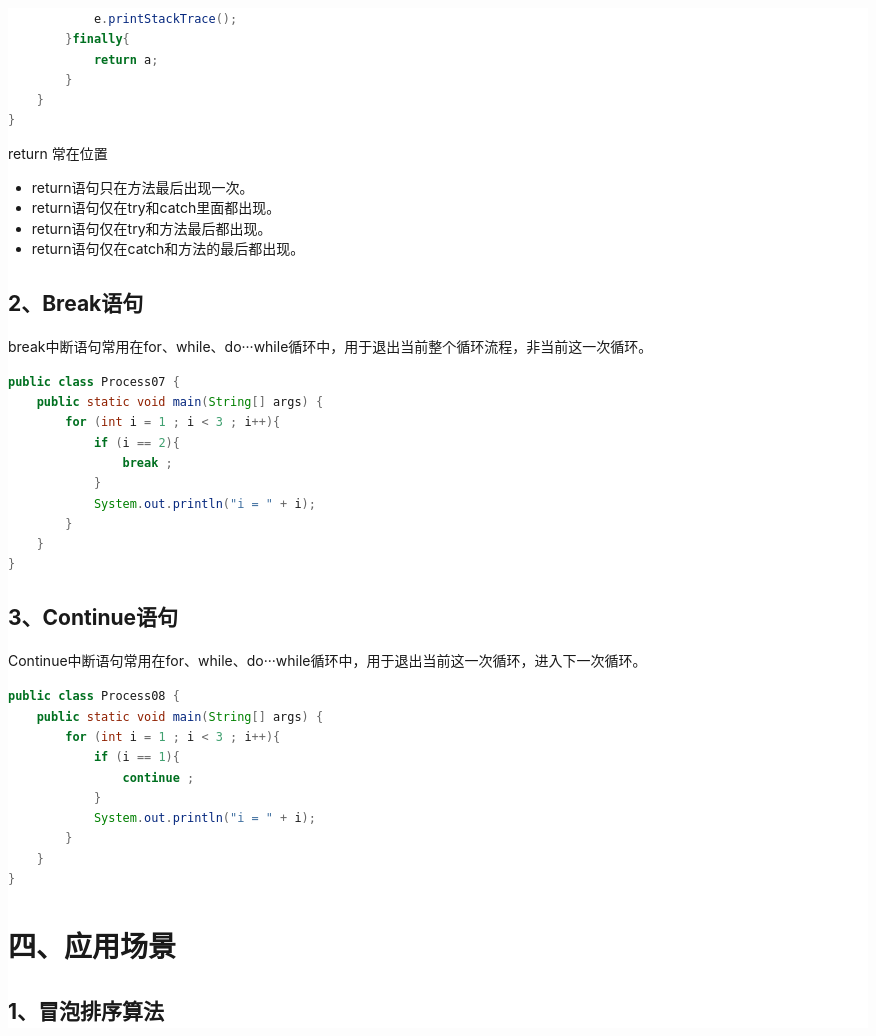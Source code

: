 ```java
            e.printStackTrace();
        }finally{
            return a;
        }
    }
}
```

return 常在位置

- return语句只在方法最后出现一次。
- return语句仅在try和catch里面都出现。
- return语句仅在try和方法最后都出现。
- return语句仅在catch和方法的最后都出现。

## 2、Break语句

break中断语句常用在for、while、do···while循环中，用于退出当前整个循环流程，非当前这一次循环。

```java
public class Process07 {
    public static void main(String[] args) {
        for (int i = 1 ; i < 3 ; i++){
            if (i == 2){
                break ;
            }
            System.out.println("i = " + i);
        }
    }
}
```

## 3、Continue语句

Continue中断语句常用在for、while、do···while循环中，用于退出当前这一次循环，进入下一次循环。

```java
public class Process08 {
    public static void main(String[] args) {
        for (int i = 1 ; i < 3 ; i++){
            if (i == 1){
                continue ;
            }
            System.out.println("i = " + i);
        }
    }
}
```

# 四、应用场景

## 1、冒泡排序算法
